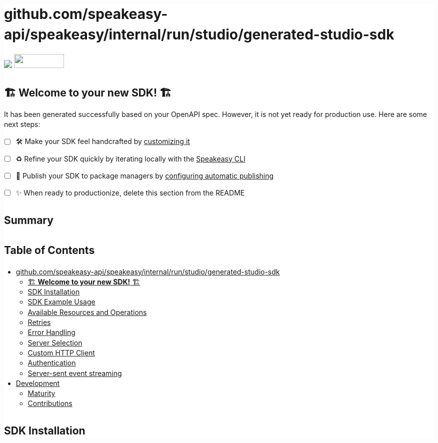 # github.com/speakeasy-api/speakeasy/internal/run/studio/generated-studio-sdk

<div align="left">
    <a href="https://speakeasy.com/"><img src="https://custom-icon-badges.demolab.com/badge/-Built%20By%20Speakeasy-212015?style=for-the-badge&logoColor=FBE331&logo=speakeasy&labelColor=545454" /></a>
    <a href="https://opensource.org/licenses/MIT">
        <img src="https://img.shields.io/badge/License-MIT-blue.svg" style="width: 100px; height: 28px;" />
    </a>
</div>


## 🏗 **Welcome to your new SDK!** 🏗

It has been generated successfully based on your OpenAPI spec. However, it is not yet ready for production use. Here are some next steps:
- [ ] 🛠 Make your SDK feel handcrafted by [customizing it](https://www.speakeasy.com/docs/customize-sdks)
- [ ] ♻️ Refine your SDK quickly by iterating locally with the [Speakeasy CLI](https://github.com/speakeasy-api/speakeasy)
- [ ] 🎁 Publish your SDK to package managers by [configuring automatic publishing](https://www.speakeasy.com/docs/advanced-setup/publish-sdks)
- [ ] ✨ When ready to productionize, delete this section from the README


## Summary





## Table of Contents

* [github.com/speakeasy-api/speakeasy/internal/run/studio/generated-studio-sdk](#githubcomspeakeasy-apispeakeasyinternalrunstudiogenerated-studio-sdk)
  * [🏗 **Welcome to your new SDK!** 🏗](#welcome-to-your-new-sdk)
  * [SDK Installation](#sdk-installation)
  * [SDK Example Usage](#sdk-example-usage)
  * [Available Resources and Operations](#available-resources-and-operations)
  * [Retries](#retries)
  * [Error Handling](#error-handling)
  * [Server Selection](#server-selection)
  * [Custom HTTP Client](#custom-http-client)
  * [Authentication](#authentication)
  * [Server-sent event streaming](#server-sent-event-streaming)
* [Development](#development)
  * [Maturity](#maturity)
  * [Contributions](#contributions)




## SDK Installation


[mdn-sse]: https://developer.mozilla.org/en-US/docs/Web/API/Server-sent_events/Using_server-sent_events